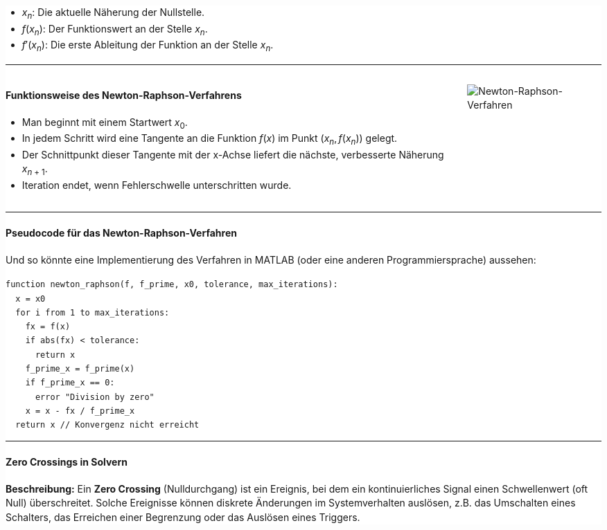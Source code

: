 - $x_n$: Die aktuelle Näherung der Nullstelle.
- $f(x_n)$: Der Funktionswert an der Stelle $x_n$.
- $f'(x_n)$: Die erste Ableitung der Funktion an der Stelle $x_n$.

---

<div class="columns">
<div>

#### **Funktionsweise** des Newton-Raphson-Verfahrens

- Man beginnt mit einem Startwert $x_0$.
- In jedem Schritt wird eine Tangente an die Funktion $f(x)$ im Punkt $(x_n, f(x_n))$ gelegt.
- Der Schnittpunkt dieser Tangente mit der x-Achse liefert die nächste, verbesserte Näherung $x_{n+1}$.
- Iteration endet, wenn Fehlerschwelle unterschritten wurde.

</div>
<div>

![Newton-Raphson-Verfahren](https://upload.wikimedia.org/wikipedia/commons/e/e0/NewtonIteration_Ani.gif)

</div>
</div>

---

#### **Pseudocode** für das Newton-Raphson-Verfahren

Und so könnte eine Implementierung des Verfahren in MATLAB (oder eine anderen Programmiersprache) aussehen:

```
function newton_raphson(f, f_prime, x0, tolerance, max_iterations):
  x = x0
  for i from 1 to max_iterations:
    fx = f(x)
    if abs(fx) < tolerance:
      return x
    f_prime_x = f_prime(x)
    if f_prime_x == 0:
      error "Division by zero"
    x = x - fx / f_prime_x
  return x // Konvergenz nicht erreicht
```


---

#### **Zero Crossings** in Solvern

**Beschreibung:**
Ein **Zero Crossing** (Nulldurchgang) ist ein Ereignis, bei dem ein kontinuierliches Signal einen Schwellenwert (oft Null) überschreitet. Solche Ereignisse können diskrete Änderungen im Systemverhalten auslösen, z.B. das Umschalten eines Schalters, das Erreichen einer Begrenzung oder das Auslösen eines Triggers.
